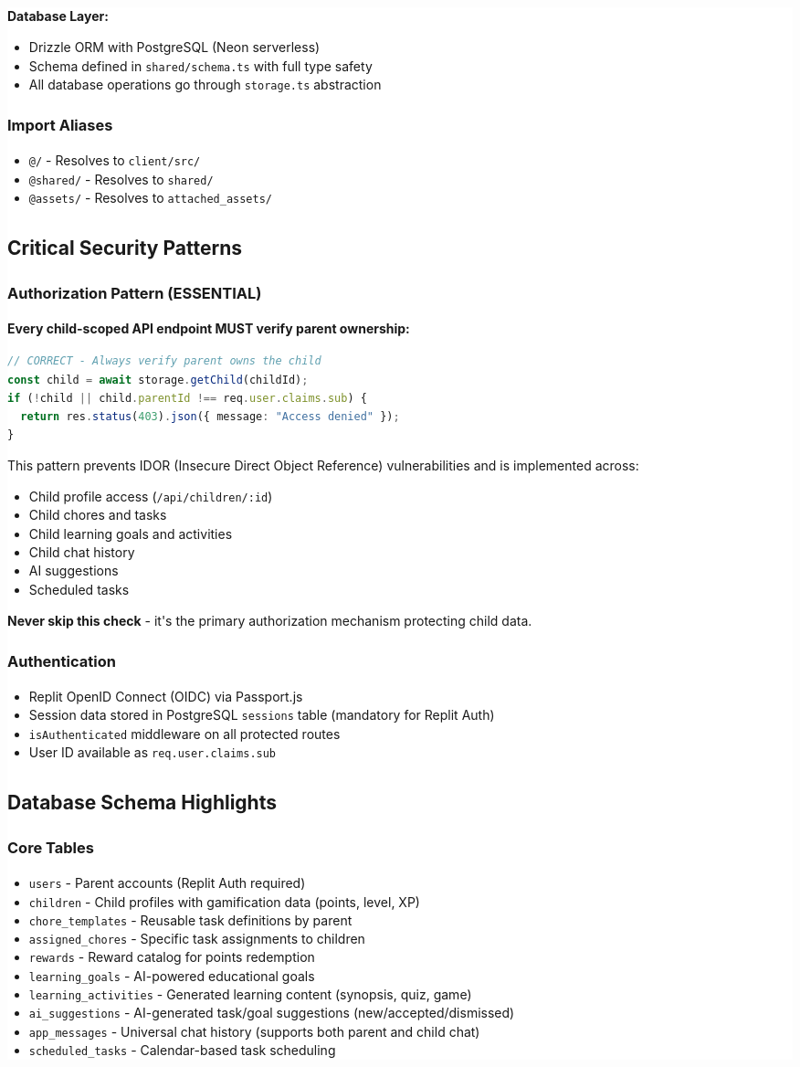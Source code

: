 **Database Layer:**
- Drizzle ORM with PostgreSQL (Neon serverless)
- Schema defined in `shared/schema.ts` with full type safety
- All database operations go through `storage.ts` abstraction

### Import Aliases
- `@/` - Resolves to `client/src/`
- `@shared/` - Resolves to `shared/`
- `@assets/` - Resolves to `attached_assets/`

## Critical Security Patterns

### Authorization Pattern (ESSENTIAL)
**Every child-scoped API endpoint MUST verify parent ownership:**

```typescript
// CORRECT - Always verify parent owns the child
const child = await storage.getChild(childId);
if (!child || child.parentId !== req.user.claims.sub) {
  return res.status(403).json({ message: "Access denied" });
}
```

This pattern prevents IDOR (Insecure Direct Object Reference) vulnerabilities and is implemented across:
- Child profile access (`/api/children/:id`)
- Child chores and tasks
- Child learning goals and activities
- Child chat history
- AI suggestions
- Scheduled tasks

**Never skip this check** - it's the primary authorization mechanism protecting child data.

### Authentication
- Replit OpenID Connect (OIDC) via Passport.js
- Session data stored in PostgreSQL `sessions` table (mandatory for Replit Auth)
- `isAuthenticated` middleware on all protected routes
- User ID available as `req.user.claims.sub`

## Database Schema Highlights

### Core Tables
- `users` - Parent accounts (Replit Auth required)
- `children` - Child profiles with gamification data (points, level, XP)
- `chore_templates` - Reusable task definitions by parent
- `assigned_chores` - Specific task assignments to children
- `rewards` - Reward catalog for points redemption
- `learning_goals` - AI-powered educational goals
- `learning_activities` - Generated learning content (synopsis, quiz, game)
- `ai_suggestions` - AI-generated task/goal suggestions (new/accepted/dismissed)
- `app_messages` - Universal chat history (supports both parent and child chat)
- `scheduled_tasks` - Calendar-based task scheduling
